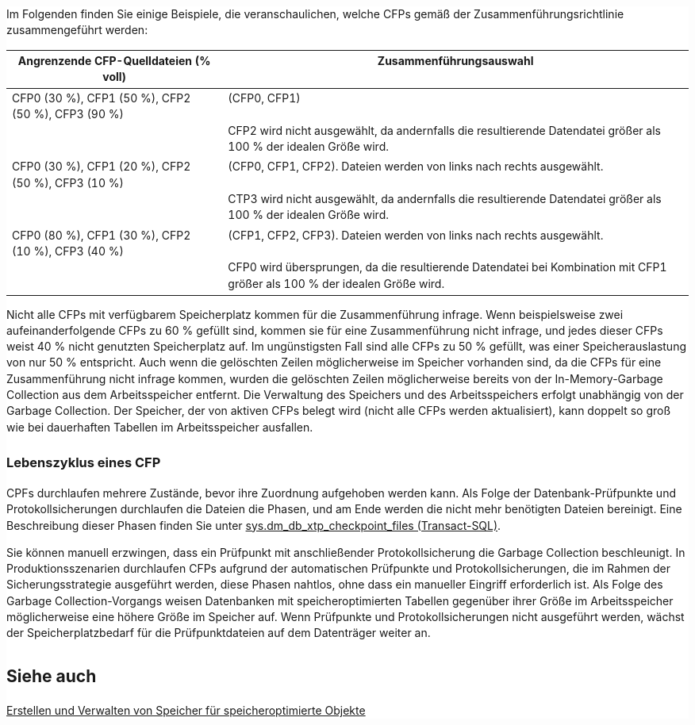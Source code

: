  Im Folgenden finden Sie einige Beispiele, die veranschaulichen, welche CFPs gemäß der Zusammenführungsrichtlinie zusammengeführt werden:  
  
|Angrenzende CFP-Quelldateien (% voll)|Zusammenführungsauswahl|  
|-------------------------------------------|---------------------|  
|CFP0 (30 %), CFP1 (50 %), CFP2 (50 %), CFP3 (90 %)|(CFP0, CFP1)<br /><br /> CFP2 wird nicht ausgewählt, da andernfalls die resultierende Datendatei größer als 100 % der idealen Größe wird.|  
|CFP0 (30 %), CFP1 (20 %), CFP2 (50 %), CFP3 (10 %)|(CFP0, CFP1, CFP2). Dateien werden von links nach rechts ausgewählt.<br /><br /> CTP3 wird nicht ausgewählt, da andernfalls die resultierende Datendatei größer als 100 % der idealen Größe wird.|  
|CFP0 (80 %), CFP1 (30 %), CFP2 (10 %), CFP3 (40 %)|(CFP1, CFP2, CFP3). Dateien werden von links nach rechts ausgewählt.<br /><br /> CFP0 wird übersprungen, da die resultierende Datendatei bei Kombination mit CFP1 größer als 100 % der idealen Größe wird.|  
  
 Nicht alle CFPs mit verfügbarem Speicherplatz kommen für die Zusammenführung infrage. Wenn beispielsweise zwei aufeinanderfolgende CFPs zu 60 % gefüllt sind, kommen sie für eine Zusammenführung nicht infrage, und jedes dieser CFPs weist 40 % nicht genutzten Speicherplatz auf. Im ungünstigsten Fall sind alle CFPs zu 50 % gefüllt, was einer Speicherauslastung von nur 50 % entspricht. Auch wenn die gelöschten Zeilen möglicherweise im Speicher vorhanden sind, da die CFPs für eine Zusammenführung nicht infrage kommen, wurden die gelöschten Zeilen möglicherweise bereits von der In-Memory-Garbage Collection aus dem Arbeitsspeicher entfernt. Die Verwaltung des Speichers und des Arbeitsspeichers erfolgt unabhängig von der Garbage Collection. Der Speicher, der von aktiven CFPs belegt wird (nicht alle CFPs werden aktualisiert), kann doppelt so groß wie bei dauerhaften Tabellen im Arbeitsspeicher ausfallen.  
  
### Lebenszyklus eines CFP  
 CPFs durchlaufen mehrere Zustände, bevor ihre Zuordnung aufgehoben werden kann. Als Folge der Datenbank-Prüfpunkte und Protokollsicherungen durchlaufen die Dateien die Phasen, und am Ende werden die nicht mehr benötigten Dateien bereinigt. Eine Beschreibung dieser Phasen finden Sie unter [sys.dm_db_xtp_checkpoint_files &#40;Transact-SQL&#41;](../../relational-databases/system-dynamic-management-views/sys-dm-db-xtp-checkpoint-files-transact-sql.md).  
  
 Sie können manuell erzwingen, dass ein Prüfpunkt mit anschließender Protokollsicherung die Garbage Collection beschleunigt. In Produktionsszenarien durchlaufen CFPs aufgrund der automatischen Prüfpunkte und Protokollsicherungen, die im Rahmen der Sicherungsstrategie ausgeführt werden, diese Phasen nahtlos, ohne dass ein manueller Eingriff erforderlich ist. Als Folge des Garbage Collection-Vorgangs weisen Datenbanken mit speicheroptimierten Tabellen gegenüber ihrer Größe im Arbeitsspeicher möglicherweise eine höhere Größe im Speicher auf. Wenn Prüfpunkte und Protokollsicherungen nicht ausgeführt werden, wächst der Speicherplatzbedarf für die Prüfpunktdateien auf dem Datenträger weiter an.  
  
## Siehe auch  
 [Erstellen und Verwalten von Speicher für speicheroptimierte Objekte](../../relational-databases/in-memory-oltp/creating-and-managing-storage-for-memory-optimized-objects.md)  
  
  